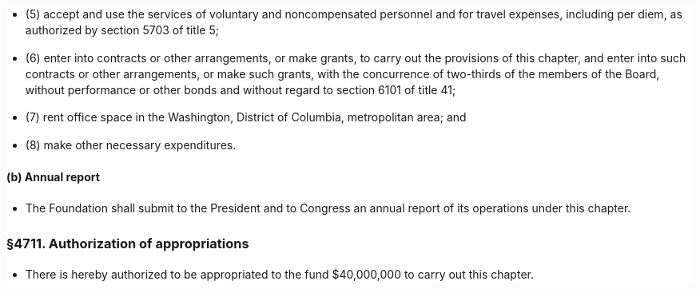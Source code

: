   * (5) accept and use the services of voluntary and noncompensated personnel and for travel expenses, including per diem, as authorized by section 5703 of title 5;

  * (6) enter into contracts or other arrangements, or make grants, to carry out the provisions of this chapter, and enter into such contracts or other arrangements, or make such grants, with the concurrence of two-thirds of the members of the Board, without performance or other bonds and without regard to section 6101 of title 41;

  * (7) rent office space in the Washington, District of Columbia, metropolitan area; and

  * (8) make other necessary expenditures.

#### (b) Annual report
* The Foundation shall submit to the President and to Congress an annual report of its operations under this chapter.

### §4711. Authorization of appropriations
* There is hereby authorized to be appropriated to the fund $40,000,000 to carry out this chapter.
